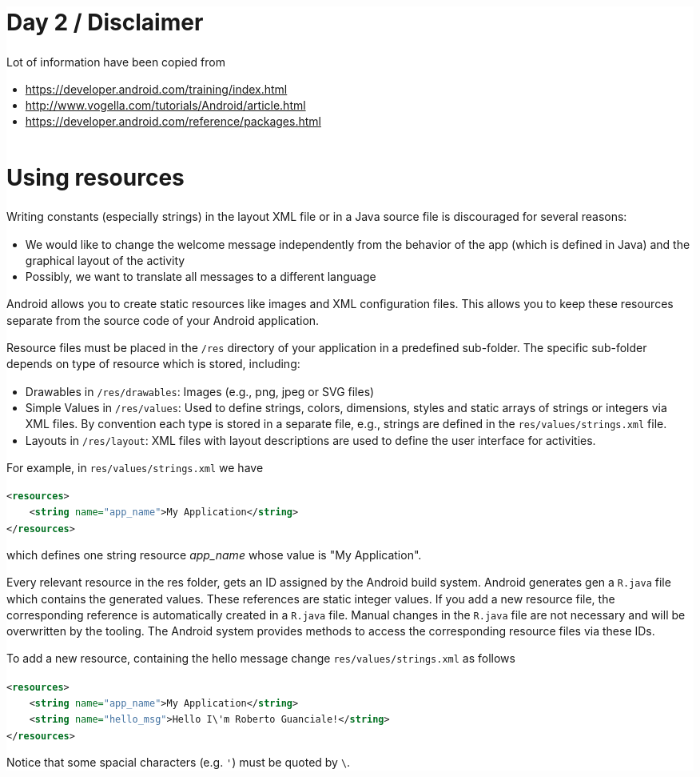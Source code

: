 # Day 2 / Disclaimer
Lot of information have been copied from
* https://developer.android.com/training/index.html
* http://www.vogella.com/tutorials/Android/article.html
* https://developer.android.com/reference/packages.html

# Using resources
Writing constants (especially strings) in the layout XML file or in a Java source file is discouraged for several reasons:

* We would like to change the welcome message independently from the behavior of the app (which is defined in Java) and
  the graphical layout of the activity
* Possibly, we want to translate all messages to a different language


Android allows you to create static resources like images and XML configuration files. This allows you to keep these resources separate from the source code of your Android application.

Resource files must be placed in the `/res` directory of your application in a predefined sub-folder. The specific sub-folder depends on type of resource which is stored, including:

* Drawables in `/res/drawables`: Images (e.g., png, jpeg or SVG files)
* Simple Values in `/res/values`: Used to define strings, colors, dimensions, styles and static arrays of strings or integers via XML files.
  By convention each type is stored in a separate file, e.g., strings are defined in the `res/values/strings.xml` file.
* Layouts in `/res/layout`: XML files with layout descriptions are used to define the user interface for activities.

For example, in `res/values/strings.xml`  we have
```XML
<resources>
    <string name="app_name">My Application</string>
</resources>
```
which defines one string resource *app_name* whose value is "My Application".

Every relevant resource in the res folder, gets an ID assigned by the Android build system.
Android generates gen a `R.java` file which contains the generated values. These references are static integer values.
If you add a new resource file, the corresponding reference is automatically created in a `R.java` file.
Manual changes in the `R.java` file are not necessary and will be overwritten by the tooling. The Android system provides methods to access the corresponding resource files via these IDs.

To add a new resource, containing the hello message change `res/values/strings.xml` as follows
```XML
<resources>
    <string name="app_name">My Application</string>
    <string name="hello_msg">Hello I\'m Roberto Guanciale!</string>
</resources>	
```
Notice that some spacial characters (e.g. `'`) must be quoted by `\`.
